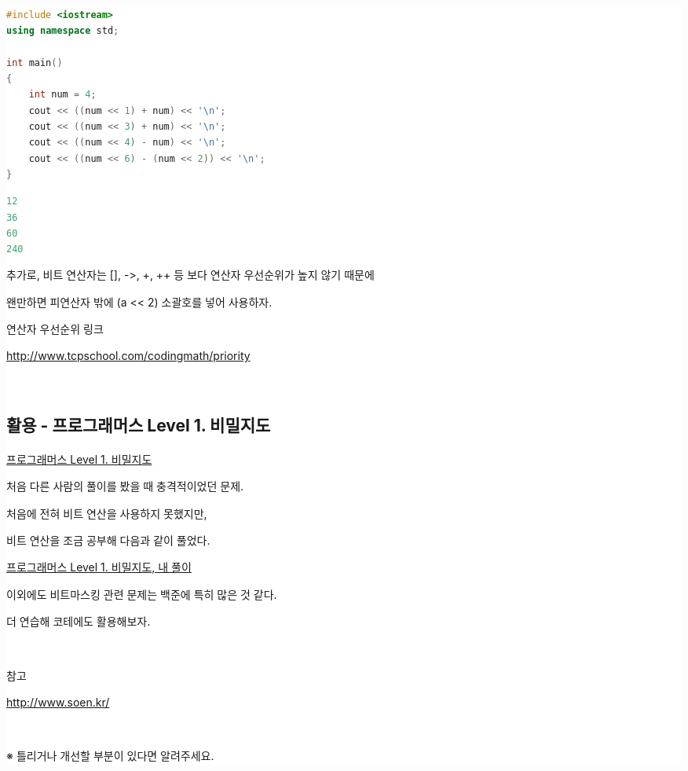 
```cpp
#include <iostream>
using namespace std;

int main()
{
	int num = 4;
	cout << ((num << 1) + num) << '\n';
	cout << ((num << 3) + num) << '\n';
	cout << ((num << 4) - num) << '\n';
	cout << ((num << 6) - (num << 2)) << '\n';
}
```
```cpp
12
36
60
240
```


추가로, 비트 연산자는 [], ->, +, ++ 등 보다 연산자 우선순위가 높지 않기 때문에

왠만하면 피연산자 밖에 (a << 2) 소괄호를 넣어 사용하자.

연산자 우선순위 링크

<http://www.tcpschool.com/codingmath/priority>


<br>

## 활용 - 프로그래머스 Level 1. 비밀지도

[프로그래머스 Level 1. 비밀지도](https://school.programmers.co.kr/learn/courses/30/lessons/17681)


처음 다른 사람의 풀이를 봤을 때 충격적이었던 문제.


처음에 전혀 비트 연산을 사용하지 못했지만,

비트 연산을 조금 공부해 다음과 같이 풀었다.


[프로그래머스 Level 1. 비밀지도, 내 풀이](https://github.com/YooJaeJun/PS-Baekjoon-Programmers/blob/main/%ED%94%84%EB%A1%9C%EA%B7%B8%EB%9E%98%EB%A8%B8%EC%8A%A4/lv1/17681.%E2%80%85%EF%BC%BB1%EC%B0%A8%EF%BC%BD%E2%80%85%EB%B9%84%EB%B0%80%EC%A7%80%EB%8F%84/%EF%BC%BB1%EC%B0%A8%EF%BC%BD%E2%80%85%EB%B9%84%EB%B0%80%EC%A7%80%EB%8F%84.cpp)


이외에도 비트마스킹 관련 문제는 백준에 특히 많은 것 같다.

더 연습해 코테에도 활용해보자.



<br>

참고

<http://www.soen.kr/>



<br>

※ 틀리거나 개선할 부분이 있다면 알려주세요.
